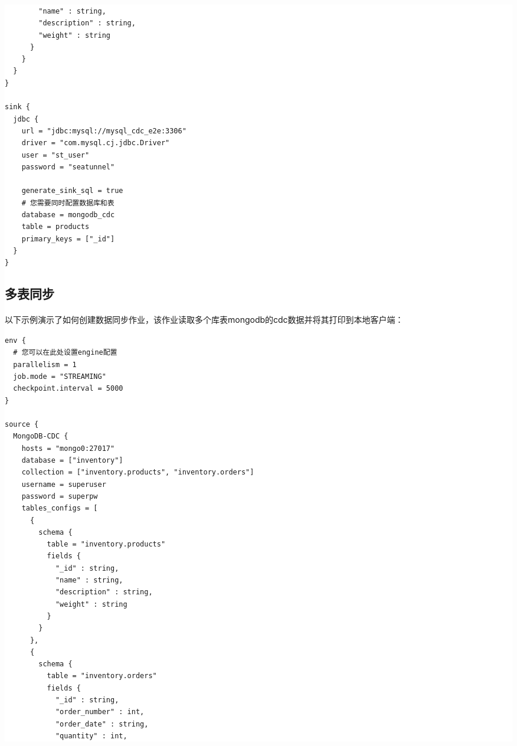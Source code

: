 ```hocon
        "name" : string,
        "description" : string,
        "weight" : string
      }
    }
  }
}

sink {
  jdbc {
    url = "jdbc:mysql://mysql_cdc_e2e:3306"
    driver = "com.mysql.cj.jdbc.Driver"
    user = "st_user"
    password = "seatunnel"

    generate_sink_sql = true
    # 您需要同时配置数据库和表
    database = mongodb_cdc
    table = products
    primary_keys = ["_id"]
  }
}
```

## 多表同步

以下示例演示了如何创建数据同步作业，该作业读取多个库表mongodb的cdc数据并将其打印到本地客户端：

```hocon
env {
  # 您可以在此处设置engine配置
  parallelism = 1
  job.mode = "STREAMING"
  checkpoint.interval = 5000
}

source {
  MongoDB-CDC {
    hosts = "mongo0:27017"
    database = ["inventory"]
    collection = ["inventory.products", "inventory.orders"]
    username = superuser
    password = superpw
    tables_configs = [
      {
        schema {
          table = "inventory.products"
          fields {
            "_id" : string,
            "name" : string,
            "description" : string,
            "weight" : string
          }
        }
      },
      {
        schema {
          table = "inventory.orders"
          fields {
            "_id" : string,
            "order_number" : int,
            "order_date" : string,
            "quantity" : int,
```